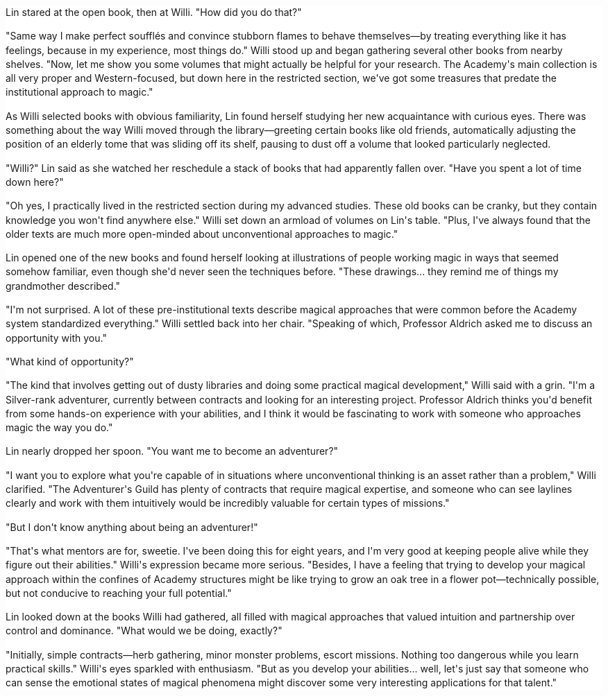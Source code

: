 Lin stared at the open book, then at Willi. "How did you do that?"

"Same way I make perfect soufflés and convince stubborn flames to behave themselves—by treating everything like it has feelings, because in my experience, most things do." Willi stood up and began gathering several other books from nearby shelves. "Now, let me show you some volumes that might actually be helpful for your research. The Academy's main collection is all very proper and Western-focused, but down here in the restricted section, we've got some treasures that predate the institutional approach to magic."

As Willi selected books with obvious familiarity, Lin found herself studying her new acquaintance with curious eyes. There was something about the way Willi moved through the library—greeting certain books like old friends, automatically adjusting the position of an elderly tome that was sliding off its shelf, pausing to dust off a volume that looked particularly neglected.

"Willi?" Lin said as she watched her reschedule a stack of books that had apparently fallen over. "Have you spent a lot of time down here?"

"Oh yes, I practically lived in the restricted section during my advanced studies. These old books can be cranky, but they contain knowledge you won't find anywhere else." Willi set down an armload of volumes on Lin's table. "Plus, I've always found that the older texts are much more open-minded about unconventional approaches to magic."

Lin opened one of the new books and found herself looking at illustrations of people working magic in ways that seemed somehow familiar, even though she'd never seen the techniques before. "These drawings... they remind me of things my grandmother described."

"I'm not surprised. A lot of these pre-institutional texts describe magical approaches that were common before the Academy system standardized everything." Willi settled back into her chair. "Speaking of which, Professor Aldrich asked me to discuss an opportunity with you."

"What kind of opportunity?"

"The kind that involves getting out of dusty libraries and doing some practical magical development," Willi said with a grin. "I'm a Silver-rank adventurer, currently between contracts and looking for an interesting project. Professor Aldrich thinks you'd benefit from some hands-on experience with your abilities, and I think it would be fascinating to work with someone who approaches magic the way you do."

Lin nearly dropped her spoon. "You want me to become an adventurer?"

"I want you to explore what you're capable of in situations where unconventional thinking is an asset rather than a problem," Willi clarified. "The Adventurer's Guild has plenty of contracts that require magical expertise, and someone who can see laylines clearly and work with them intuitively would be incredibly valuable for certain types of missions."

"But I don't know anything about being an adventurer!"

"That's what mentors are for, sweetie. I've been doing this for eight years, and I'm very good at keeping people alive while they figure out their abilities." Willi's expression became more serious. "Besides, I have a feeling that trying to develop your magical approach within the confines of Academy structures might be like trying to grow an oak tree in a flower pot—technically possible, but not conducive to reaching your full potential."

Lin looked down at the books Willi had gathered, all filled with magical approaches that valued intuition and partnership over control and dominance. "What would we be doing, exactly?"

"Initially, simple contracts—herb gathering, minor monster problems, escort missions. Nothing too dangerous while you learn practical skills." Willi's eyes sparkled with enthusiasm. "But as you develop your abilities... well, let's just say that someone who can sense the emotional states of magical phenomena might discover some very interesting applications for that talent."
